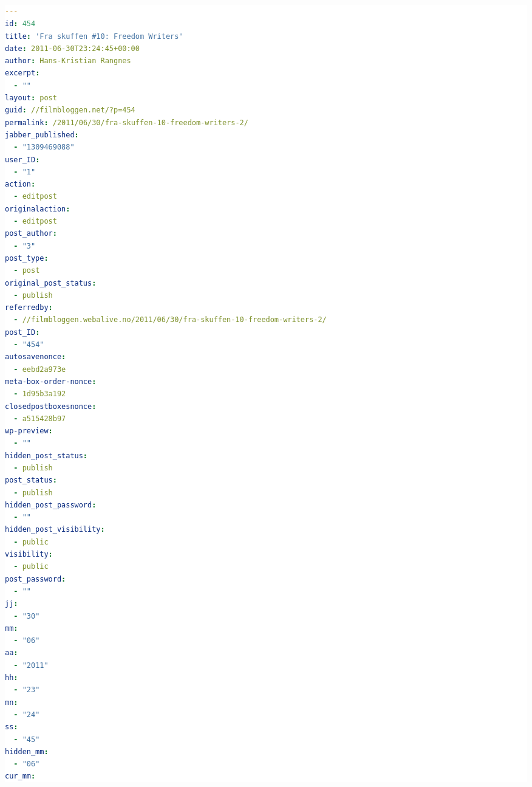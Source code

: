```yaml
---
id: 454
title: 'Fra skuffen #10: Freedom Writers'
date: 2011-06-30T23:24:45+00:00
author: Hans-Kristian Rangnes
excerpt:
  - ""
layout: post
guid: //filmbloggen.net/?p=454
permalink: /2011/06/30/fra-skuffen-10-freedom-writers-2/
jabber_published:
  - "1309469088"
user_ID:
  - "1"
action:
  - editpost
originalaction:
  - editpost
post_author:
  - "3"
post_type:
  - post
original_post_status:
  - publish
referredby:
  - //filmbloggen.webalive.no/2011/06/30/fra-skuffen-10-freedom-writers-2/
post_ID:
  - "454"
autosavenonce:
  - eebd2a973e
meta-box-order-nonce:
  - 1d95b3a192
closedpostboxesnonce:
  - a515428b97
wp-preview:
  - ""
hidden_post_status:
  - publish
post_status:
  - publish
hidden_post_password:
  - ""
hidden_post_visibility:
  - public
visibility:
  - public
post_password:
  - ""
jj:
  - "30"
mm:
  - "06"
aa:
  - "2011"
hh:
  - "23"
mn:
  - "24"
ss:
  - "45"
hidden_mm:
  - "06"
cur_mm:
```